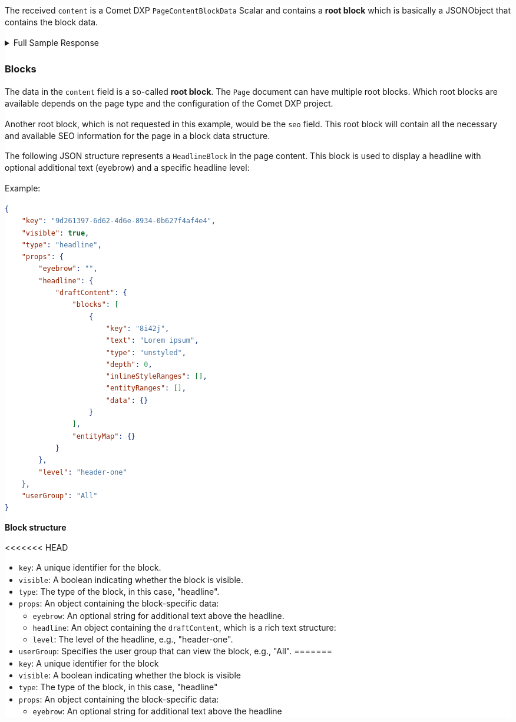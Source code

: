 The received `content` is a Comet DXP `PageContentBlockData` Scalar and contains a **root block** which is basically a JSONObject that contains the block data.

<details><summary>Full Sample Response</summary></details>

### Blocks

The data in the `content` field is a so-called **root block**.
The `Page` document can have multiple root blocks.
Which root blocks are available depends on the page type and the configuration of the Comet DXP project.

Another root block, which is not requested in this example, would be the `seo` field.
This root block will contain all the necessary and available SEO information for the page in a block data structure.

The following JSON structure represents a `HeadlineBlock` in the page content. This block is used to display a headline with optional additional text (eyebrow) and a specific headline level:

Example:

```json
{
    "key": "9d261397-6d62-4d6e-8934-0b627f4af4e4",
    "visible": true,
    "type": "headline",
    "props": {
        "eyebrow": "",
        "headline": {
            "draftContent": {
                "blocks": [
                    {
                        "key": "8i42j",
                        "text": "Lorem ipsum",
                        "type": "unstyled",
                        "depth": 0,
                        "inlineStyleRanges": [],
                        "entityRanges": [],
                        "data": {}
                    }
                ],
                "entityMap": {}
            }
        },
        "level": "header-one"
    },
    "userGroup": "All"
}
```

**Block structure**

<<<<<<< HEAD
- `key`: A unique identifier for the block.
- `visible`: A boolean indicating whether the block is visible.
- `type`: The type of the block, in this case, "headline".
- `props`: An object containing the block-specific data:
    - `eyebrow`: An optional string for additional text above the headline.
    - `headline`: An object containing the `draftContent`, which is a rich text structure:
    - `level`: The level of the headline, e.g., "header-one".
- `userGroup`: Specifies the user group that can view the block, e.g., "All".
=======
-   `key`: A unique identifier for the block
-   `visible`: A boolean indicating whether the block is visible
-   `type`: The type of the block, in this case, "headline"
-   `props`: An object containing the block-specific data:
    -   `eyebrow`: An optional string for additional text above the headline